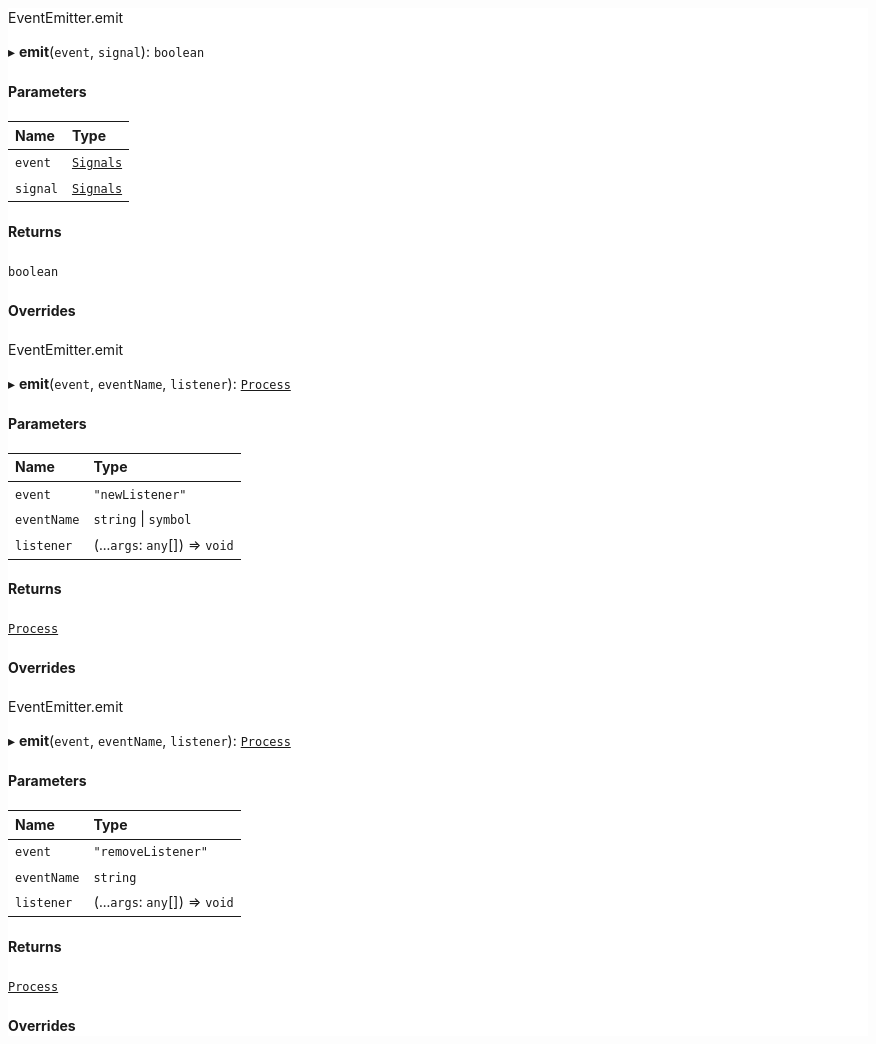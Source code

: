 EventEmitter.emit

▸ **emit**(`event`, `signal`): `boolean`

#### Parameters

| Name | Type |
| :------ | :------ |
| `event` | [`Signals`](../modules/typings_env.NodeJS.md#signals) |
| `signal` | [`Signals`](../modules/typings_env.NodeJS.md#signals) |

#### Returns

`boolean`

#### Overrides

EventEmitter.emit

▸ **emit**(`event`, `eventName`, `listener`): [`Process`](typings_env.NodeJS.Process.md)

#### Parameters

| Name | Type |
| :------ | :------ |
| `event` | ``"newListener"`` |
| `eventName` | `string` \| `symbol` |
| `listener` | (...`args`: `any`[]) => `void` |

#### Returns

[`Process`](typings_env.NodeJS.Process.md)

#### Overrides

EventEmitter.emit

▸ **emit**(`event`, `eventName`, `listener`): [`Process`](typings_env.NodeJS.Process.md)

#### Parameters

| Name | Type |
| :------ | :------ |
| `event` | ``"removeListener"`` |
| `eventName` | `string` |
| `listener` | (...`args`: `any`[]) => `void` |

#### Returns

[`Process`](typings_env.NodeJS.Process.md)

#### Overrides
